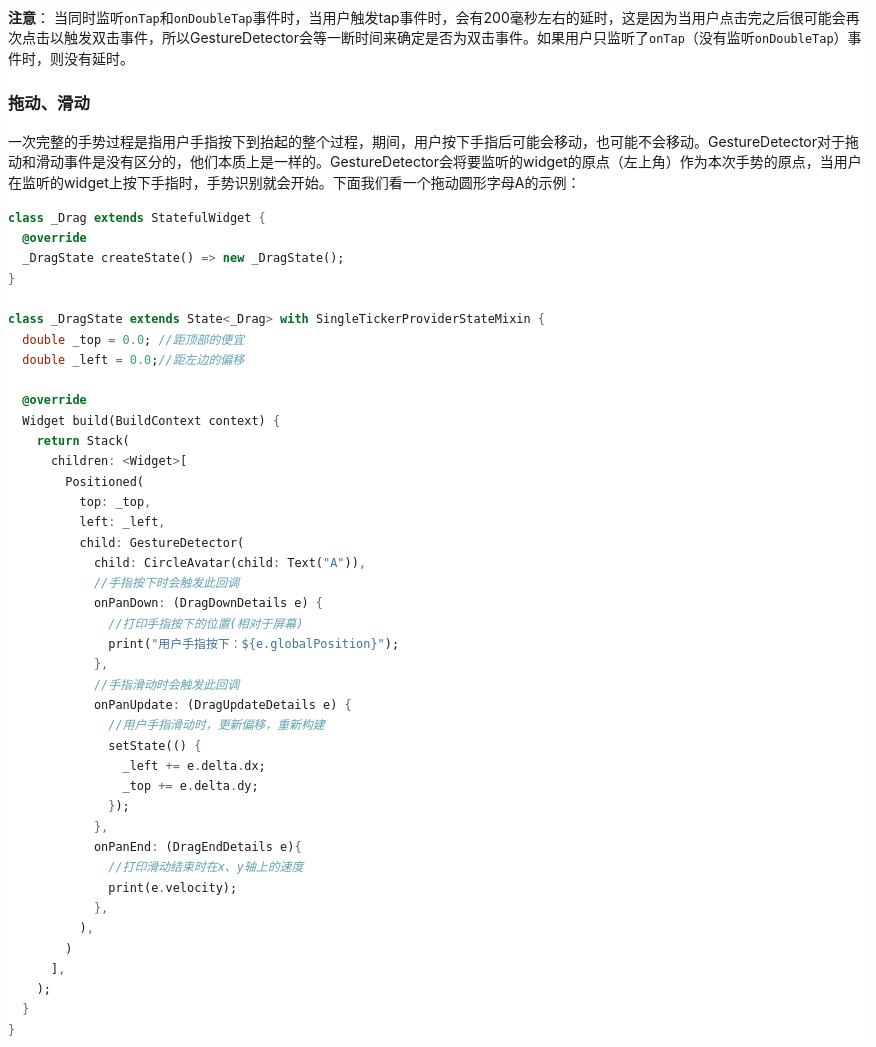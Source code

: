 
**注意**： 当同时监听`onTap`和`onDoubleTap`事件时，当用户触发tap事件时，会有200毫秒左右的延时，这是因为当用户点击完之后很可能会再次点击以触发双击事件，所以GestureDetector会等一断时间来确定是否为双击事件。如果用户只监听了`onTap`（没有监听`onDoubleTap`）事件时，则没有延时。



### 拖动、滑动

一次完整的手势过程是指用户手指按下到抬起的整个过程，期间，用户按下手指后可能会移动，也可能不会移动。GestureDetector对于拖动和滑动事件是没有区分的，他们本质上是一样的。GestureDetector会将要监听的widget的原点（左上角）作为本次手势的原点，当用户在监听的widget上按下手指时，手势识别就会开始。下面我们看一个拖动圆形字母A的示例：

```dart
class _Drag extends StatefulWidget {
  @override
  _DragState createState() => new _DragState();
}

class _DragState extends State<_Drag> with SingleTickerProviderStateMixin {
  double _top = 0.0; //距顶部的便宜
  double _left = 0.0;//距左边的偏移

  @override
  Widget build(BuildContext context) {
    return Stack(
      children: <Widget>[
        Positioned(
          top: _top,
          left: _left,
          child: GestureDetector(
            child: CircleAvatar(child: Text("A")),
            //手指按下时会触发此回调
            onPanDown: (DragDownDetails e) {
              //打印手指按下的位置(相对于屏幕)
              print("用户手指按下：${e.globalPosition}");
            },
            //手指滑动时会触发此回调
            onPanUpdate: (DragUpdateDetails e) {
              //用户手指滑动时，更新偏移，重新构建
              setState(() {
                _left += e.delta.dx;
                _top += e.delta.dy;
              });
            },
            onPanEnd: (DragEndDetails e){
              //打印滑动结束时在x、y轴上的速度
              print(e.velocity);
            },
          ),
        )
      ],
    );
  }
}
```
